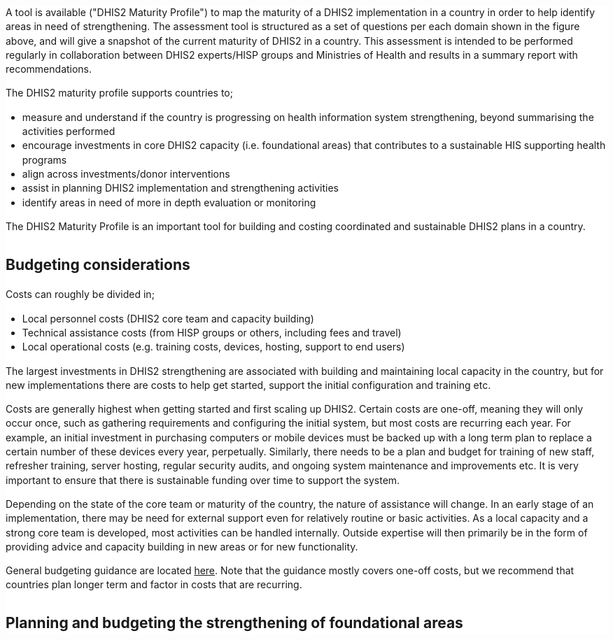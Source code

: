 A tool is available ("DHIS2 Maturity Profile") to map the maturity of a DHIS2 implementation in a country in order to help identify areas in need of strengthening. The assessment tool is structured as a set of questions per each domain shown in the figure above, and will give a snapshot of the current maturity of DHIS2 in a country. This assessment is intended to be performed regularly in collaboration between DHIS2 experts/HISP groups and Ministries of Health and results in a summary report with recommendations.

The DHIS2 maturity profile supports countries to;

- measure and understand if the country is progressing on health information system strengthening, beyond summarising the activities performed
- encourage investments in core DHIS2 capacity (i.e. foundational areas) that contributes to a sustainable HIS supporting health programs
- align across investments/donor interventions
- assist in planning DHIS2 implementation and strengthening activities
- identify areas in need of more in depth evaluation or monitoring

The DHIS2 Maturity Profile is an important tool for building and costing coordinated and sustainable DHIS2 plans in a country.

## Budgeting considerations

Costs can roughly be divided in;

- Local personnel costs (DHIS2 core team and capacity building)
- Technical assistance costs (from HISP groups or others, including fees and travel)
- Local operational costs (e.g. training costs, devices, hosting, support to end users)

The largest investments in DHIS2 strengthening are associated with building and maintaining local capacity in the country, but for new implementations there are costs to help get started, support the initial configuration and training etc.

Costs are generally highest when getting started and first scaling up DHIS2. Certain costs are one-off, meaning they will only occur once, such as gathering requirements and configuring the initial system, but most costs are recurring each year. For example, an initial investment in purchasing computers or mobile devices must be backed up with a long term plan to replace a certain number of these devices every year, perpetually. Similarly, there needs to be a plan and budget for training of new staff, refresher training, server hosting, regular security audits, and ongoing system maintenance and improvements etc. It is very important to ensure that there is sustainable funding over time to support the system.

Depending on the state of the core team or maturity of the country, the nature of assistance will change. In an early stage of an implementation, there may be need for external support even for relatively routine or basic activities. As a local capacity and a strong core team is developed, most activities can be handled internally. Outside expertise will then primarily be in the form of providing advice and capacity building in new areas or for new functionality.

General budgeting guidance are located [here](https://docs.google.com/spreadsheets/d/104-c0m0CZ6Wcfm8vCAJ-8Os-5GzZRSaT/edit#gid=1341095871). Note that the guidance mostly covers one-off costs, but we recommend that countries plan longer term and factor in costs that are recurring.


## Planning and budgeting the strengthening of foundational areas
